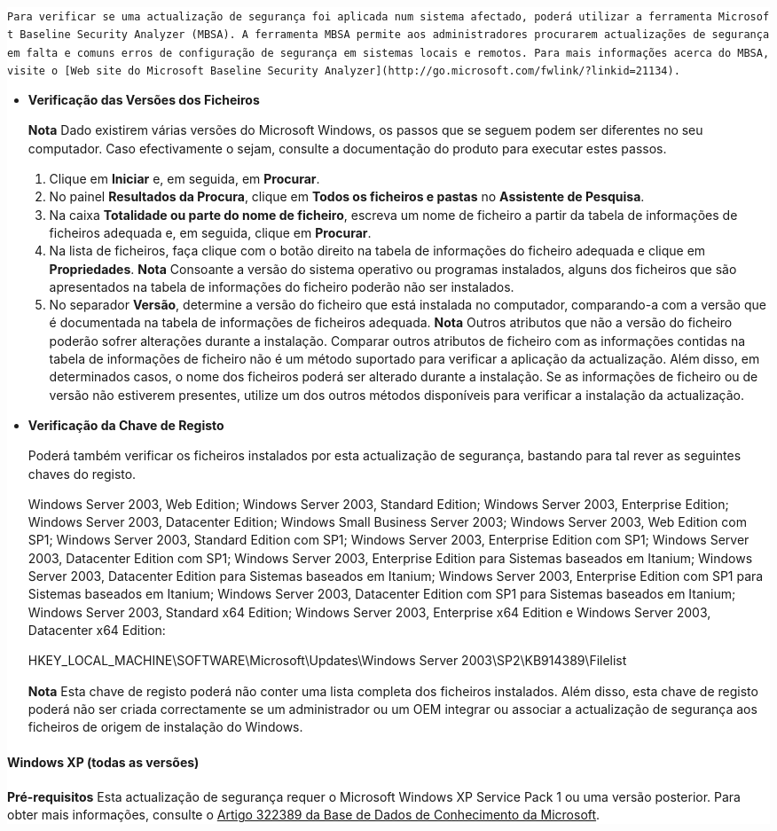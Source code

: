     Para verificar se uma actualização de segurança foi aplicada num sistema afectado, poderá utilizar a ferramenta Microsoft Baseline Security Analyzer (MBSA). A ferramenta MBSA permite aos administradores procurarem actualizações de segurança em falta e comuns erros de configuração de segurança em sistemas locais e remotos. Para mais informações acerca do MBSA, visite o [Web site do Microsoft Baseline Security Analyzer](http://go.microsoft.com/fwlink/?linkid=21134).

-   **Verificação das Versões dos Ficheiros**

    **Nota** Dado existirem várias versões do Microsoft Windows, os passos que se seguem podem ser diferentes no seu computador. Caso efectivamente o sejam, consulte a documentação do produto para executar estes passos.

    1.  Clique em **Iniciar** e, em seguida, em **Procurar**.
    2.  No painel **Resultados da Procura**, clique em **Todos os ficheiros e pastas** no **Assistente de Pesquisa**.
    3.  Na caixa **Totalidade ou parte do nome de ficheiro**, escreva um nome de ficheiro a partir da tabela de informações de ficheiros adequada e, em seguida, clique em **Procurar**.
    4.  Na lista de ficheiros, faça clique com o botão direito na tabela de informações do ficheiro adequada e clique em **Propriedades**.
        **Nota** Consoante a versão do sistema operativo ou programas instalados, alguns dos ficheiros que são apresentados na tabela de informações do ficheiro poderão não ser instalados.
    5.  No separador **Versão**, determine a versão do ficheiro que está instalada no computador, comparando-a com a versão que é documentada na tabela de informações de ficheiros adequada.
        **Nota** Outros atributos que não a versão do ficheiro poderão sofrer alterações durante a instalação. Comparar outros atributos de ficheiro com as informações contidas na tabela de informações de ficheiro não é um método suportado para verificar a aplicação da actualização. Além disso, em determinados casos, o nome dos ficheiros poderá ser alterado durante a instalação. Se as informações de ficheiro ou de versão não estiverem presentes, utilize um dos outros métodos disponíveis para verificar a instalação da actualização.

-   **Verificação da Chave de Registo**

    Poderá também verificar os ficheiros instalados por esta actualização de segurança, bastando para tal rever as seguintes chaves do registo.

    Windows Server 2003, Web Edition; Windows Server 2003, Standard Edition; Windows Server 2003, Enterprise Edition; Windows Server 2003, Datacenter Edition; Windows Small Business Server 2003; Windows Server 2003, Web Edition com SP1; Windows Server 2003, Standard Edition com SP1; Windows Server 2003, Enterprise Edition com SP1; Windows Server 2003, Datacenter Edition com SP1; Windows Server 2003, Enterprise Edition para Sistemas baseados em Itanium; Windows Server 2003, Datacenter Edition para Sistemas baseados em Itanium; Windows Server 2003, Enterprise Edition com SP1 para Sistemas baseados em Itanium; Windows Server 2003, Datacenter Edition com SP1 para Sistemas baseados em Itanium; Windows Server 2003, Standard x64 Edition; Windows Server 2003, Enterprise x64 Edition e Windows Server 2003, Datacenter x64 Edition:

    HKEY\_LOCAL\_MACHINE\\SOFTWARE\\Microsoft\\Updates\\Windows Server 2003\\SP2\\KB914389\\Filelist

    **Nota** Esta chave de registo poderá não conter uma lista completa dos ficheiros instalados. Além disso, esta chave de registo poderá não ser criada correctamente se um administrador ou um OEM integrar ou associar a actualização de segurança aos ficheiros de origem de instalação do Windows.

#### Windows XP (todas as versões)

**Pré-requisitos**
Esta actualização de segurança requer o Microsoft Windows XP Service Pack 1 ou uma versão posterior. Para obter mais informações, consulte o [Artigo 322389 da Base de Dados de Conhecimento da Microsoft](http://support.microsoft.com/kb/322389).
